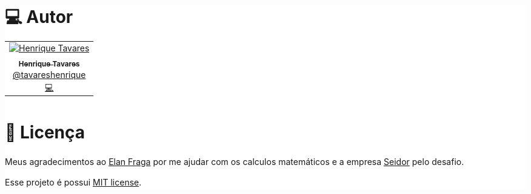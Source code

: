 # :computer: Autor

<table>
  <tr>
    <td align="center">
      <a href="http://github.com/tavareshenrique/">
        <img src="https://avatars1.githubusercontent.com/u/27022914?v=4" width="100px;" alt="Henrique Tavares"/>
        <br />
        <sub>
          <b>Henrique Tavares</b>
        </sub>
       </a>
       <br />
       <a href="https://www.linkedin.com/in/tavareshenrique/" title="Linkedin">@tavareshenrique</a>
       <br />
       <a href="https://github.com/tavareshenrique/4taxcloud/commits?author=tavareshenrique" title="Code">💻</a>
    </td>
  </tr>
</table>

# :closed_book: Licença

Meus agradecimentos ao [Elan Fraga](https://gist.github.com/elanfraga) por me ajudar com os calculos matemáticos e a empresa [Seidor](https://www.seidor.com.br/content/seidor-latam-br/pt.html) pelo desafio.

Esse projeto é possui [MIT license](./LICENSE).
